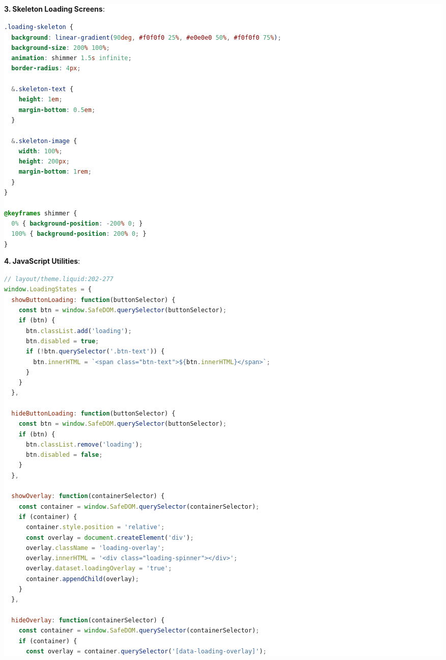 **3. Skeleton Loading Screens**:
```scss
.loading-skeleton {
  background: linear-gradient(90deg, #f0f0f0 25%, #e0e0e0 50%, #f0f0f0 75%);
  background-size: 200% 100%;
  animation: shimmer 1.5s infinite;
  border-radius: 4px;
  
  &.skeleton-text {
    height: 1em;
    margin-bottom: 0.5em;
  }
  
  &.skeleton-image {
    width: 100%;
    height: 200px;
    margin-bottom: 1rem;
  }
}

@keyframes shimmer {
  0% { background-position: -200% 0; }
  100% { background-position: 200% 0; }
}
```

**4. JavaScript Utilities**:
```javascript
// layout/theme.liquid:202-277
window.LoadingStates = {
  showButtonLoading: function(buttonSelector) {
    const btn = window.SafeDOM.querySelector(buttonSelector);
    if (btn) {
      btn.classList.add('loading');
      btn.disabled = true;
      if (!btn.querySelector('.btn-text')) {
        btn.innerHTML = `<span class="btn-text">${btn.innerHTML}</span>`;
      }
    }
  },
  
  hideButtonLoading: function(buttonSelector) {
    const btn = window.SafeDOM.querySelector(buttonSelector);
    if (btn) {
      btn.classList.remove('loading');
      btn.disabled = false;
    }
  },
  
  showOverlay: function(containerSelector) {
    const container = window.SafeDOM.querySelector(containerSelector);
    if (container) {
      container.style.position = 'relative';
      const overlay = document.createElement('div');
      overlay.className = 'loading-overlay';
      overlay.innerHTML = '<div class="loading-spinner"></div>';
      overlay.dataset.loadingOverlay = 'true';
      container.appendChild(overlay);
    }
  },
  
  hideOverlay: function(containerSelector) {
    const container = window.SafeDOM.querySelector(containerSelector);
    if (container) {
      const overlay = container.querySelector('[data-loading-overlay]');
```